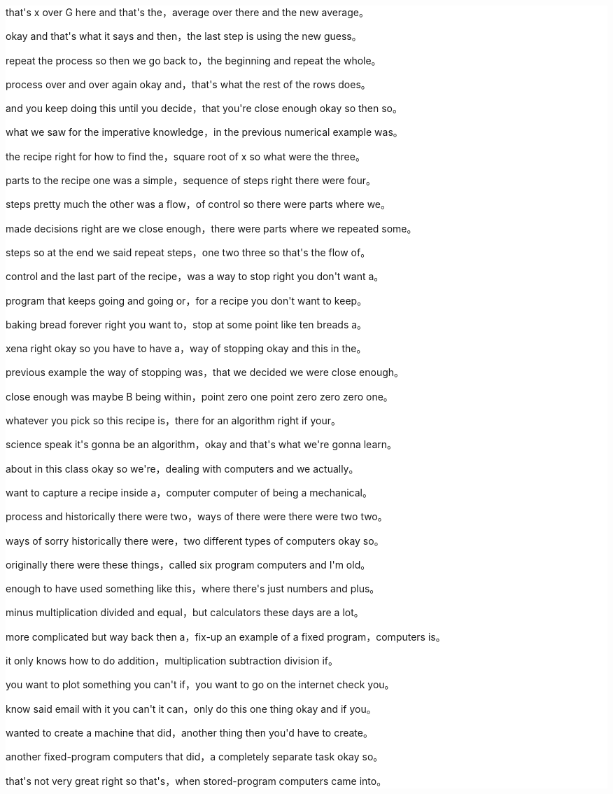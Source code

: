 that's x over G here and that's the，average over there and the new average。

okay and that's what it says and then，the last step is using the new guess。

repeat the process so then we go back to，the beginning and repeat the whole。

process over and over again okay and，that's what the rest of the rows does。

and you keep doing this until you decide，that you're close enough okay so then so。

what we saw for the imperative knowledge，in the previous numerical example was。

the recipe right for how to find the，square root of x so what were the three。

parts to the recipe one was a simple，sequence of steps right there were four。

steps pretty much the other was a flow，of control so there were parts where we。

made decisions right are we close enough，there were parts where we repeated some。

steps so at the end we said repeat steps，one two three so that's the flow of。

control and the last part of the recipe，was a way to stop right you don't want a。

program that keeps going and going or，for a recipe you don't want to keep。

baking bread forever right you want to，stop at some point like ten breads a。

xena right okay so you have to have a，way of stopping okay and this in the。

previous example the way of stopping was，that we decided we were close enough。

close enough was maybe B being within，point zero one point zero zero zero one。

whatever you pick so this recipe is，there for an algorithm right if your。

science speak it's gonna be an algorithm，okay and that's what we're gonna learn。

about in this class okay so we're，dealing with computers and we actually。

want to capture a recipe inside a，computer computer of being a mechanical。

process and historically there were two，ways of there were there were two two。

ways of sorry historically there were，two different types of computers okay so。

originally there were these things，called six program computers and I'm old。

enough to have used something like this，where there's just numbers and plus。

minus multiplication divided and equal，but calculators these days are a lot。

more complicated but way back then a，fix-up an example of a fixed program，computers is。

it only knows how to do addition，multiplication subtraction division if。

you want to plot something you can't if，you want to go on the internet check you。

know said email with it you can't it can，only do this one thing okay and if you。

wanted to create a machine that did，another thing then you'd have to create。

another fixed-program computers that did，a completely separate task okay so。

that's not very great right so that's，when stored-program computers came into。
